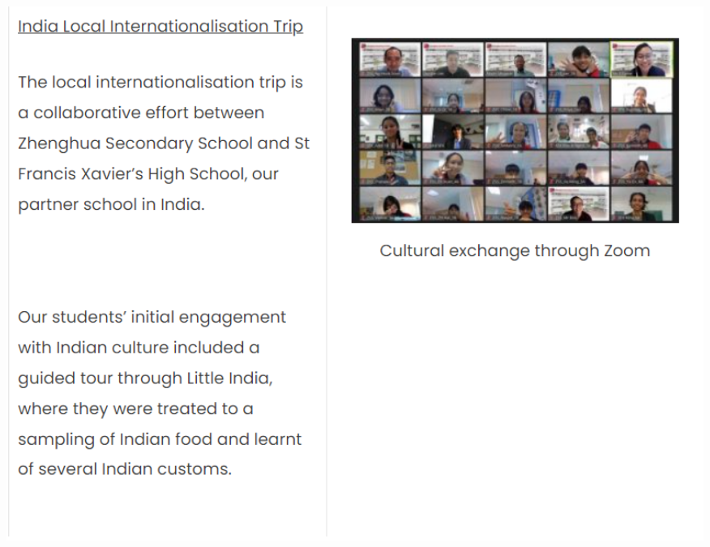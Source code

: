 <img style="width: 100%" height="auto" width="100%" alt="" src="/images/Programmes/Mathematics/M5.png">
</div>
<p></p>
<div class="isomer-image-wrapper">